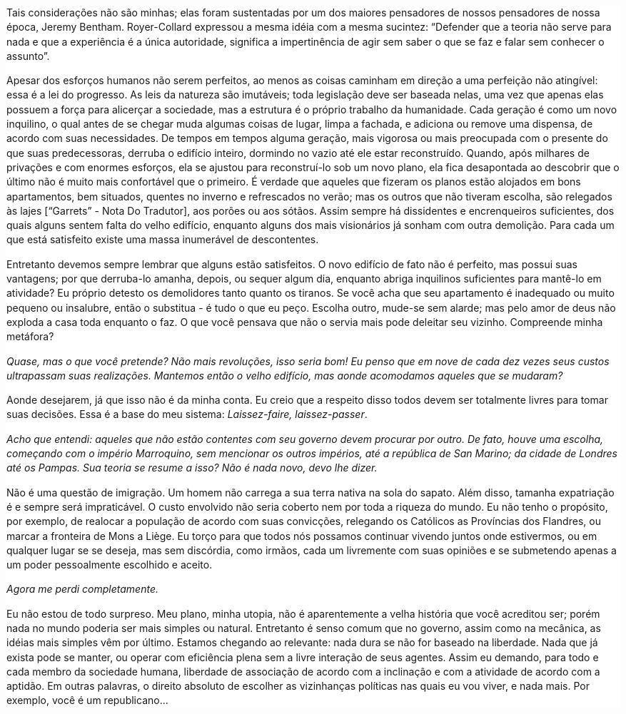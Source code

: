 Tais considerações não são minhas; elas foram sustentadas por um dos maiores pensadores de nossos pensadores de nossa época, Jeremy Bentham. Royer-Collard expressou a mesma idéia com a mesma sucintez: “Defender que a teoria não serve para nada e que a experiência é a única autoridade, significa a impertinência de agir sem saber o que se faz e falar sem conhecer o assunto”.

Apesar dos esforços humanos não serem perfeitos, ao menos as coisas caminham em direção a uma perfeição não atingível: essa é a lei do progresso. As leis da natureza são imutáveis; toda legislação deve ser baseada nelas, uma vez que apenas elas possuem a força para alicerçar a sociedade, mas a estrutura é o próprio trabalho da humanidade. Cada geração é como um novo inquilino, o qual antes de se chegar muda algumas coisas de lugar, limpa a fachada, e adiciona ou remove uma dispensa, de acordo com suas necessidades. De tempos em tempos alguma geração, mais vigorosa ou mais preocupada com o presente do que suas predecessoras, derruba o edifício inteiro, dormindo no vazio até ele estar reconstruído. Quando, após milhares de privações e com enormes esforços, ela se ajustou para reconstruí-lo sob um novo plano, ela fica desapontada ao descobrir que o último não é muito mais confortável que o primeiro. É verdade que aqueles que fizeram os planos estão alojados em bons apartamentos, bem situados, quentes no inverno e refrescados no verão; mas os outros que não tiveram escolha, são relegados às lajes [“Garrets” - Nota Do Tradutor], aos porões ou aos sótãos. Assim sempre há dissidentes e encrenqueiros suficientes, dos quais alguns sentem falta do velho edifício, enquanto alguns dos mais visionários já sonham com outra demolição. Para cada um que está satisfeito existe uma massa inumerável de descontentes.

Entretanto devemos sempre lembrar que alguns estão satisfeitos. O novo edifício de fato não é perfeito, mas possui suas vantagens; por que derruba-lo amanha, depois, ou sequer algum dia, enquanto abriga inquilinos suficientes para mantê-lo em atividade? Eu próprio detesto os demolidores tanto quanto os tiranos. Se você acha que seu apartamento é inadequado ou muito pequeno ou insalubre, então o substitua - é tudo o que eu peço. Escolha outro, mude-se sem alarde; mas pelo amor de deus não exploda a casa toda enquanto o faz. O que você pensava que não o servia mais pode deleitar seu vizinho. Compreende minha metáfora?

*Quase, mas o que você pretende? Não mais revoluções, isso seria bom! Eu penso que em nove de cada dez vezes seus custos ultrapassam suas realizações. Mantemos então o velho edifício, mas aonde acomodamos aqueles que se mudaram?*

Aonde desejarem, já que isso não é da minha conta. Eu creio que a respeito disso todos devem ser totalmente livres para tomar suas decisões. Essa é a base do meu sistema: *Laissez-faire, laissez-passer*.

*Acho que entendi: aqueles que não estão contentes com seu governo devem procurar por outro. De fato, houve uma escolha, começando com o império Marroquino, sem mencionar os outros impérios, até a república de San Marino; da cidade de Londres até os Pampas. Sua teoria se resume a isso? Não é nada novo, devo lhe dizer.*

Não é uma questão de imigração. Um homem não carrega a sua terra nativa na sola do sapato. Além disso, tamanha expatriação é e sempre será impraticável. O custo envolvido não seria coberto nem por toda a riqueza do mundo. Eu não tenho o propósito, por exemplo, de realocar a população de acordo com suas convicções, relegando os Católicos as Províncias dos Flandres, ou marcar a fronteira de Mons a Liège. Eu torço para que todos nós possamos continuar vivendo juntos onde estivermos, ou em qualquer lugar se se deseja, mas sem discórdia, como irmãos, cada um livremente com suas opiniões e se submetendo apenas a um poder pessoalmente escolhido e aceito.

*Agora me perdi completamente.*

Eu não estou de todo surpreso. Meu plano, minha utopia, não é aparentemente a velha história que você acreditou ser; porém nada no mundo poderia ser mais simples ou natural. Entretanto é senso comum que no governo, assim como na mecânica, as idéias mais simples vêm por último. Estamos chegando ao relevante: nada dura se não for baseado na liberdade. Nada que já exista pode se manter, ou operar com eficiência plena sem a livre interação de seus agentes. Assim eu demando, para todo e cada membro da sociedade humana, liberdade de associação de acordo com a inclinação e com a atividade de acordo com a aptidão. Em outras palavras, o direito absoluto de escolher as vizinhanças políticas nas quais eu vou viver, e nada mais. Por exemplo, você é um republicano...

